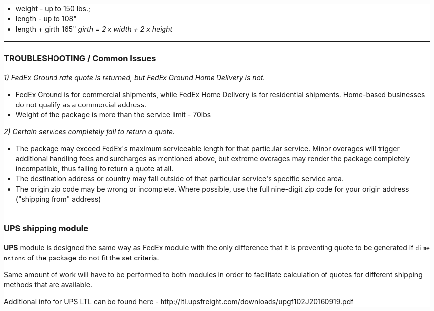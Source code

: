 - weight - up to 150 lbs.;
- length - up to 108"
- length + girth 165" *girth = 2 x width + 2 x height*

_______________________
### TROUBLESHOOTING / Common Issues

*1) FedEx Ground rate quote is returned, but FedEx Ground Home Delivery is not.*

- FedEx Ground is for commercial shipments, while FedEx Home Delivery is for residential shipments. Home-based businesses do not qualify as a commercial address.
- Weight of the package is more than the service limit - 70lbs


*2) Certain services completely fail to return a quote.*

- The package may exceed FedEx's maximum serviceable length for that particular service. Minor overages will trigger additional handling fees and surcharges as mentioned above, but extreme overages may render the package completely incompatible, thus failing to return a quote at all.
- The destination address or country may fall outside of that particular service's specific service area.
- The origin zip code may be wrong or incomplete. Where possible, use the full nine-digit zip code for your origin address ("shipping from" address) 

_______________________
### UPS shipping module
**UPS** module is designed the same way as FedEx module with the only difference that it is preventing quote to be generated if `dimensions` of the package do not fit the set criteria.

Same amount of work will have to be performed to both modules in order to facilitate calculation of quotes for different shipping methods that are available.

Additional info for UPS LTL can be found here - http://ltl.upsfreight.com/downloads/upgf102J20160919.pdf
